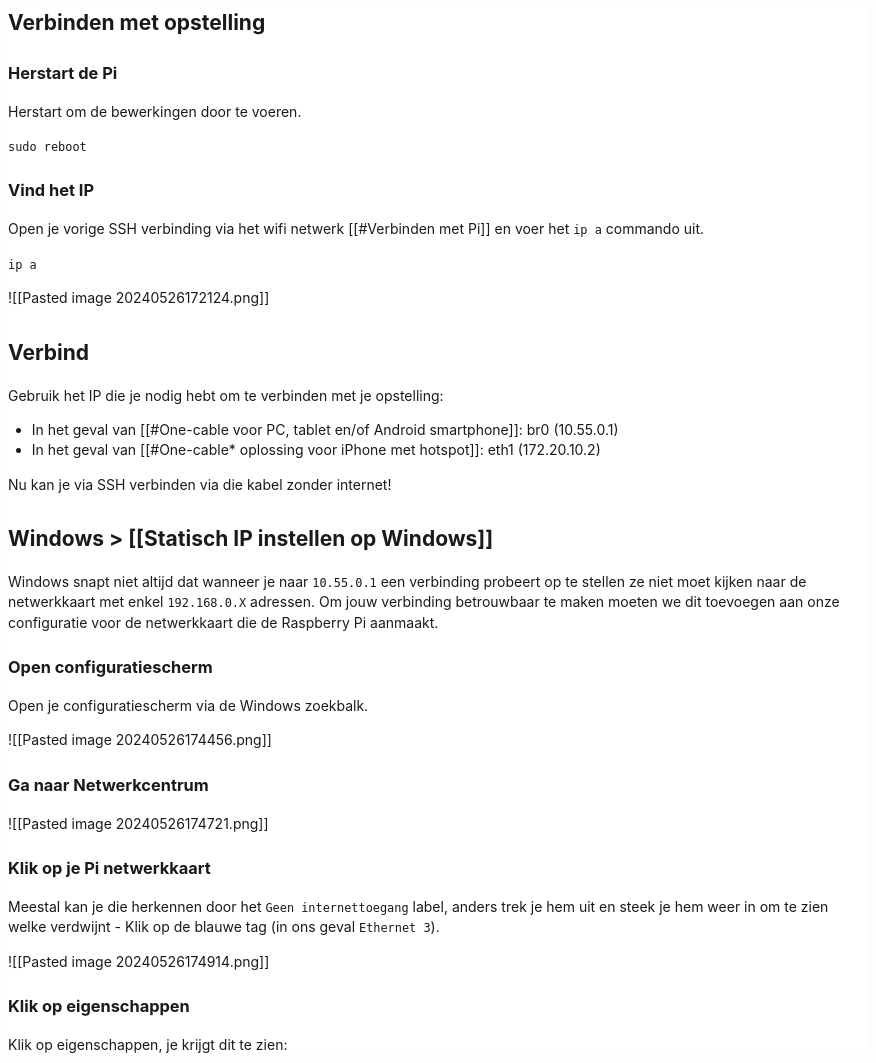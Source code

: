 ## Verbinden met opstelling
### Herstart de Pi
Herstart om de bewerkingen door te voeren.

```
sudo reboot
```

### Vind het IP
Open je vorige SSH verbinding via het wifi netwerk [[#Verbinden met Pi]] en voer het `ip a` commando uit.

``` Bash
ip a
```

![[Pasted image 20240526172124.png]]

## Verbind
Gebruik het IP die je nodig hebt om te verbinden met je opstelling:
* In het geval van [[#One-cable voor PC, tablet en/of Android smartphone]]: br0 (10.55.0.1)
* In het geval van [[#One-cable* oplossing voor iPhone met hotspot]]: eth1 (172.20.10.2)

Nu kan je via SSH verbinden via die kabel zonder internet!

## Windows > [[Statisch IP instellen op Windows]]
Windows snapt niet altijd dat wanneer je naar `10.55.0.1` een verbinding probeert op te stellen ze niet moet kijken naar de netwerkkaart met enkel `192.168.0.X` adressen. Om jouw verbinding betrouwbaar te maken moeten we dit toevoegen aan onze configuratie voor de netwerkkaart die de Raspberry Pi aanmaakt.

### Open configuratiescherm
Open je configuratiescherm via de Windows zoekbalk.

![[Pasted image 20240526174456.png]]

### Ga naar Netwerkcentrum

![[Pasted image 20240526174721.png]]

### Klik op je Pi netwerkkaart
Meestal kan je die herkennen door het `Geen internettoegang` label, anders trek je hem uit en steek je hem weer in om te zien welke verdwijnt - Klik op de blauwe tag (in ons geval `Ethernet 3`).

![[Pasted image 20240526174914.png]]

### Klik op eigenschappen
Klik op eigenschappen, je krijgt dit te zien:
